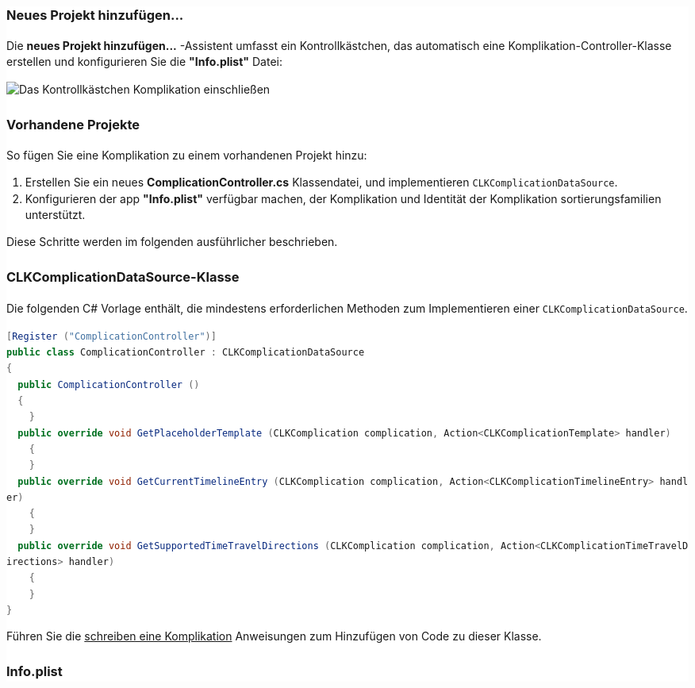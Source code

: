 ### <a name="add-new-project"></a>Neues Projekt hinzufügen...

Die **neues Projekt hinzufügen...**  -Assistent umfasst ein Kontrollkästchen, das automatisch eine Komplikation-Controller-Klasse erstellen und konfigurieren Sie die **"Info.plist"** Datei:

![](complications-images/file-new-project-sml.png "Das Kontrollkästchen Komplikation einschließen")

### <a name="existing-projects"></a>Vorhandene Projekte

So fügen Sie eine Komplikation zu einem vorhandenen Projekt hinzu:

1. Erstellen Sie ein neues **ComplicationController.cs** Klassendatei, und implementieren `CLKComplicationDataSource`.
2. Konfigurieren der app **"Info.plist"** verfügbar machen, der Komplikation und Identität der Komplikation sortierungsfamilien unterstützt.

Diese Schritte werden im folgenden ausführlicher beschrieben.

<a name="clkcomplicationcontroller" />

### <a name="clkcomplicationdatasource-class"></a>CLKComplicationDataSource-Klasse

Die folgenden C# Vorlage enthält, die mindestens erforderlichen Methoden zum Implementieren einer `CLKComplicationDataSource`.

```csharp
[Register ("ComplicationController")]
public class ComplicationController : CLKComplicationDataSource
{
  public ComplicationController ()
  {
    }
  public override void GetPlaceholderTemplate (CLKComplication complication, Action<CLKComplicationTemplate> handler)
    {
    }
  public override void GetCurrentTimelineEntry (CLKComplication complication, Action<CLKComplicationTimelineEntry> handler)
    {
    }
  public override void GetSupportedTimeTravelDirections (CLKComplication complication, Action<CLKComplicationTimeTravelDirections> handler)
    {
    }
}
```

Führen Sie die [schreiben eine Komplikation](#writing) Anweisungen zum Hinzufügen von Code zu dieser Klasse.

### <a name="infoplist"></a>Info.plist
